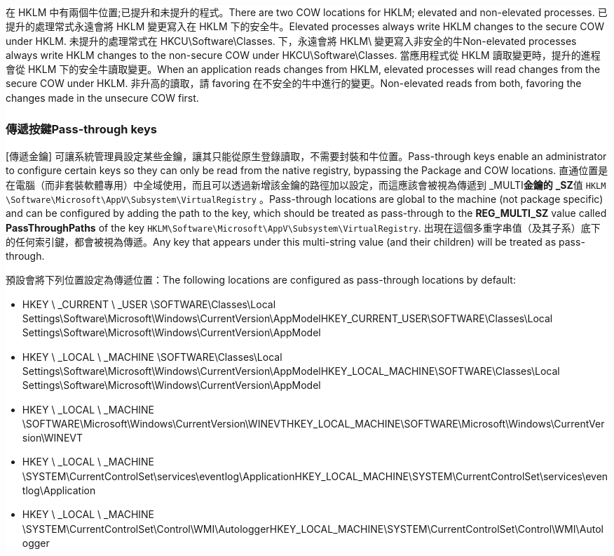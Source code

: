  

 

<span data-ttu-id="e99ed-334">在 HKLM 中有兩個牛位置;已提升和未提升的程式。</span><span class="sxs-lookup"><span data-stu-id="e99ed-334">There are two COW locations for HKLM; elevated and non-elevated processes.</span></span> <span data-ttu-id="e99ed-335">已提升的處理常式永遠會將 HKLM 變更寫入在 HKLM 下的安全牛。</span><span class="sxs-lookup"><span data-stu-id="e99ed-335">Elevated processes always write HKLM changes to the secure COW under HKLM.</span></span> <span data-ttu-id="e99ed-336">未提升的處理常式在 HKCU\\Software\\Classes. 下，永遠會將 HKLM\ 變更寫入非安全的牛</span><span class="sxs-lookup"><span data-stu-id="e99ed-336">Non-elevated processes always write HKLM changes to the non-secure COW under HKCU\\Software\\Classes.</span></span> <span data-ttu-id="e99ed-337">當應用程式從 HKLM 讀取變更時，提升的進程會從 HKLM 下的安全牛讀取變更。</span><span class="sxs-lookup"><span data-stu-id="e99ed-337">When an application reads changes from HKLM, elevated processes will read changes from the secure COW under HKLM.</span></span> <span data-ttu-id="e99ed-338">非升高的讀取，請 favoring 在不安全的牛中進行的變更。</span><span class="sxs-lookup"><span data-stu-id="e99ed-338">Non-elevated reads from both, favoring the changes made in the unsecure COW first.</span></span>

### <span data-ttu-id="e99ed-339">傳遞按鍵</span><span class="sxs-lookup"><span data-stu-id="e99ed-339">Pass-through keys</span></span>

<span data-ttu-id="e99ed-340">[傳遞金鑰] 可讓系統管理員設定某些金鑰，讓其只能從原生登錄讀取，不需要封裝和牛位置。</span><span class="sxs-lookup"><span data-stu-id="e99ed-340">Pass-through keys enable an administrator to configure certain keys so they can only be read from the native registry, bypassing the Package and COW locations.</span></span> <span data-ttu-id="e99ed-341">直通位置是在電腦（而非套裝軟體專用）中全域使用，而且可以透過新增該金鑰的路徑加以設定，而這應該會被視為傳遞到 _MULTI**金鑰的** **_SZ**值 `HKLM\Software\Microsoft\AppV\Subsystem\VirtualRegistry` 。</span><span class="sxs-lookup"><span data-stu-id="e99ed-341">Pass-through locations are global to the machine (not package specific) and can be configured by adding the path to the key, which should be treated as pass-through to the **REG\_MULTI\_SZ** value called **PassThroughPaths** of the key `HKLM\Software\Microsoft\AppV\Subsystem\VirtualRegistry`.</span></span> <span data-ttu-id="e99ed-342">出現在這個多重字串值（及其子系）底下的任何索引鍵，都會被視為傳遞。</span><span class="sxs-lookup"><span data-stu-id="e99ed-342">Any key that appears under this multi-string value (and their children) will be treated as pass-through.</span></span>

<span data-ttu-id="e99ed-343">預設會將下列位置設定為傳遞位置：</span><span class="sxs-lookup"><span data-stu-id="e99ed-343">The following locations are configured as pass-through locations by default:</span></span>

-   <span data-ttu-id="e99ed-344">HKEY \ _CURRENT \ _USER \\SOFTWARE\\Classes\\Local Settings\\Software\\Microsoft\\Windows\\CurrentVersion\\AppModel</span><span class="sxs-lookup"><span data-stu-id="e99ed-344">HKEY\_CURRENT\_USER\\SOFTWARE\\Classes\\Local Settings\\Software\\Microsoft\\Windows\\CurrentVersion\\AppModel</span></span>

-   <span data-ttu-id="e99ed-345">HKEY \ _LOCAL \ _MACHINE \\SOFTWARE\\Classes\\Local Settings\\Software\\Microsoft\\Windows\\CurrentVersion\\AppModel</span><span class="sxs-lookup"><span data-stu-id="e99ed-345">HKEY\_LOCAL\_MACHINE\\SOFTWARE\\Classes\\Local Settings\\Software\\Microsoft\\Windows\\CurrentVersion\\AppModel</span></span>

-   <span data-ttu-id="e99ed-346">HKEY \ _LOCAL \ _MACHINE \\SOFTWARE\\Microsoft\\Windows\\CurrentVersion\\WINEVT</span><span class="sxs-lookup"><span data-stu-id="e99ed-346">HKEY\_LOCAL\_MACHINE\\SOFTWARE\\Microsoft\\Windows\\CurrentVersion\\WINEVT</span></span>

-   <span data-ttu-id="e99ed-347">HKEY \ _LOCAL \ _MACHINE \\SYSTEM\\CurrentControlSet\\services\\eventlog\\Application</span><span class="sxs-lookup"><span data-stu-id="e99ed-347">HKEY\_LOCAL\_MACHINE\\SYSTEM\\CurrentControlSet\\services\\eventlog\\Application</span></span>

-   <span data-ttu-id="e99ed-348">HKEY \ _LOCAL \ _MACHINE \\SYSTEM\\CurrentControlSet\\Control\\WMI\\Autologger</span><span class="sxs-lookup"><span data-stu-id="e99ed-348">HKEY\_LOCAL\_MACHINE\\SYSTEM\\CurrentControlSet\\Control\\WMI\\Autologger</span></span>
